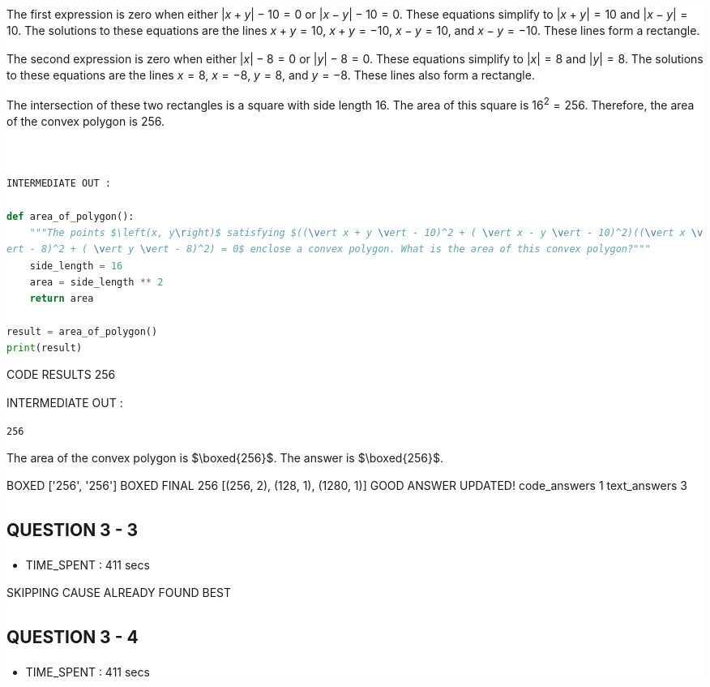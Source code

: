 The first expression is zero when either $\vert x + y \vert - 10 = 0$ or $\vert x - y \vert - 10 = 0$. These equations simplify to $\vert x + y \vert = 10$ and $\vert x - y \vert = 10$. The solutions to these equations are the lines $x + y = 10$, $x + y = -10$, $x - y = 10$, and $x - y = -10$. These lines form a rectangle.

The second expression is zero when either $\vert x \vert - 8 = 0$ or $\vert y \vert - 8 = 0$. These equations simplify to $\vert x \vert = 8$ and $\vert y \vert = 8$. The solutions to these equations are the lines $x = 8$, $x = -8$, $y = 8$, and $y = -8$. These lines also form a rectangle.

The intersection of these two rectangles is a square with side length 16. The area of this square is $16^2 = 256$. Therefore, the area of the convex polygon is 256.

```python


INTERMEDIATE OUT :

def area_of_polygon():
    """The points $\left(x, y\right)$ satisfying $((\vert x + y \vert - 10)^2 + ( \vert x - y \vert - 10)^2)((\vert x \vert - 8)^2 + ( \vert y \vert - 8)^2) = 0$ enclose a convex polygon. What is the area of this convex polygon?"""
    side_length = 16
    area = side_length ** 2
    return area

result = area_of_polygon()
print(result)
```

CODE RESULTS 256

INTERMEDIATE OUT :
```output
256
```
The area of the convex polygon is $\boxed{256}$.
The answer is $\boxed{256}$.

BOXED ['256', '256']
BOXED FINAL 256
[(256, 2), (128, 1), (1280, 1)]
GOOD ANSWER UPDATED!
code_answers 1 text_answers 3



## QUESTION 3 - 3 
- TIME_SPENT : 411 secs

SKIPPING CAUSE ALREADY FOUND BEST



## QUESTION 3 - 4 
- TIME_SPENT : 411 secs
